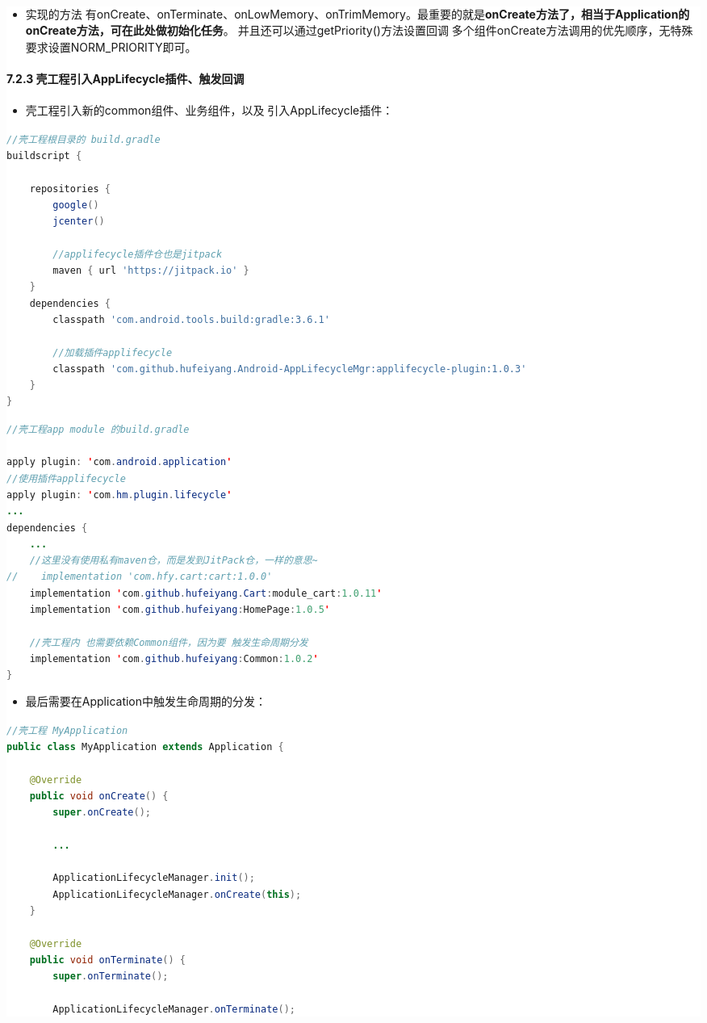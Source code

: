 * 实现的方法 有onCreate、onTerminate、onLowMemory、onTrimMemory。最重要的就是**onCreate方法了，相当于Application的onCreate方法，可在此处做初始化任务**。 并且还可以通过getPriority()方法设置回调 多个组件onCreate方法调用的优先顺序，无特殊要求设置NORM_PRIORITY即可。

#### 7.2.3 壳工程引入AppLifecycle插件、触发回调

* 壳工程引入新的common组件、业务组件，以及 引入AppLifecycle插件：

```groovy
//壳工程根目录的 build.gradle
buildscript {
   
    repositories {
        google()
        jcenter()

        //applifecycle插件仓也是jitpack
        maven { url 'https://jitpack.io' }
    }
    dependencies {
        classpath 'com.android.tools.build:gradle:3.6.1'

        //加载插件applifecycle
        classpath 'com.github.hufeiyang.Android-AppLifecycleMgr:applifecycle-plugin:1.0.3'
    }
}
```

```java
//壳工程app module 的build.gradle

apply plugin: 'com.android.application'
//使用插件applifecycle
apply plugin: 'com.hm.plugin.lifecycle'
...
dependencies {
    ...
    //这里没有使用私有maven仓，而是发到JitPack仓，一样的意思~
//    implementation 'com.hfy.cart:cart:1.0.0'
    implementation 'com.github.hufeiyang.Cart:module_cart:1.0.11'
    implementation 'com.github.hufeiyang:HomePage:1.0.5'

    //壳工程内 也需要依赖Common组件，因为要 触发生命周期分发
    implementation 'com.github.hufeiyang:Common:1.0.2'
}
```

* 最后需要在Application中触发生命周期的分发：

```java
//壳工程 MyApplication
public class MyApplication extends Application {

    @Override
    public void onCreate() {
        super.onCreate();

        ...

        ApplicationLifecycleManager.init();
        ApplicationLifecycleManager.onCreate(this);
    }

    @Override
    public void onTerminate() {
        super.onTerminate();

        ApplicationLifecycleManager.onTerminate();
```
